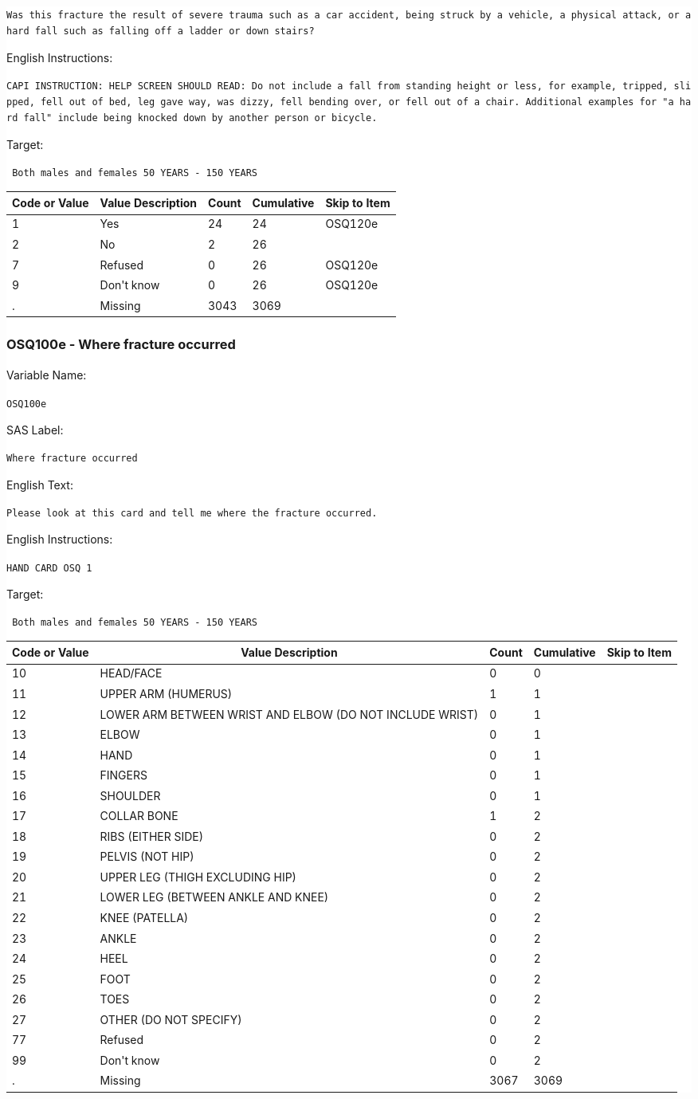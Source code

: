     Was this fracture the result of severe trauma such as a car accident, being struck by a vehicle, a physical attack, or a hard fall such as falling off a ladder or down stairs?
English Instructions:

    CAPI INSTRUCTION: HELP SCREEN SHOULD READ: Do not include a fall from standing height or less, for example, tripped, slipped, fell out of bed, leg gave way, was dizzy, fell bending over, or fell out of a chair. Additional examples for "a hard fall" include being knocked down by another person or bicycle. 
Target:

     Both males and females 50 YEARS - 150 YEARS
Code or Value | Value Description | Count | Cumulative | Skip to Item  
---|---|---|---|---  
1 | Yes | 24 | 24 | OSQ120e  
2 | No | 2 | 26 |   
7 | Refused | 0 | 26 | OSQ120e  
9 | Don't know | 0 | 26 | OSQ120e  
. | Missing | 3043 | 3069 |   
  
### OSQ100e - Where fracture occurred

Variable Name:

    OSQ100e
SAS Label:

    Where fracture occurred
English Text:

    Please look at this card and tell me where the fracture occurred.
English Instructions:

    HAND CARD OSQ 1
Target:

     Both males and females 50 YEARS - 150 YEARS
Code or Value | Value Description | Count | Cumulative | Skip to Item  
---|---|---|---|---  
10 | HEAD/FACE | 0 | 0 |   
11 | UPPER ARM (HUMERUS) | 1 | 1 |   
12 | LOWER ARM BETWEEN WRIST AND ELBOW (DO NOT INCLUDE WRIST) | 0 | 1 |   
13 | ELBOW | 0 | 1 |   
14 | HAND | 0 | 1 |   
15 | FINGERS | 0 | 1 |   
16 | SHOULDER | 0 | 1 |   
17 | COLLAR BONE | 1 | 2 |   
18 | RIBS (EITHER SIDE) | 0 | 2 |   
19 | PELVIS (NOT HIP) | 0 | 2 |   
20 | UPPER LEG (THIGH EXCLUDING HIP) | 0 | 2 |   
21 | LOWER LEG (BETWEEN ANKLE AND KNEE) | 0 | 2 |   
22 | KNEE (PATELLA) | 0 | 2 |   
23 | ANKLE | 0 | 2 |   
24 | HEEL | 0 | 2 |   
25 | FOOT | 0 | 2 |   
26 | TOES | 0 | 2 |   
27 | OTHER (DO NOT SPECIFY) | 0 | 2 |   
77 | Refused | 0 | 2 |   
99 | Don't know | 0 | 2 |   
. | Missing | 3067 | 3069 |   
  